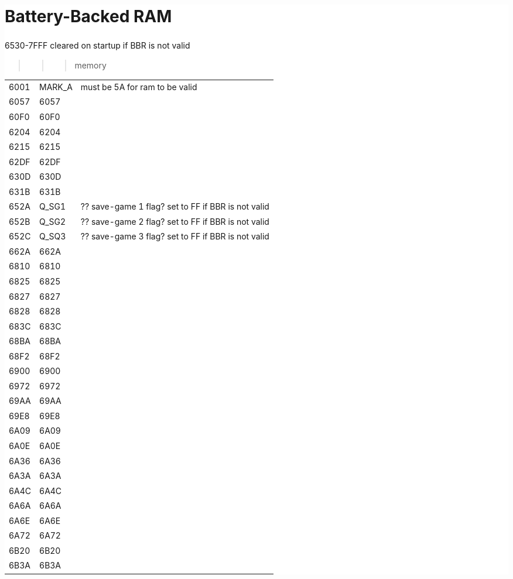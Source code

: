 # Battery-Backed RAM 
6530-7FFF cleared on startup if BBR is not valid

>>>memory

| | | |
| --- | --- | --- |
| 6001 |    MARK_A           | must be 5A for ram to be valid |
| 6057 | 6057 | |
| 60F0 | 60F0 | |
| 6204 | 6204 | |
| 6215 | 6215 | |
| 62DF | 62DF | |
| 630D | 630D | |
| 631B | 631B | |
| 652A |    Q_SG1            | ?? save-game 1 flag? set to FF if BBR is not valid |
| 652B |    Q_SG2            | ?? save-game 2 flag? set to FF if BBR is not valid |
| 652C |    Q_SQ3            | ?? save-game 3 flag? set to FF if BBR is not valid |
| 662A | 662A | |
| 6810 | 6810 | |
| 6825 | 6825 | |
| 6827 | 6827 | |
| 6828 | 6828 | |
| 683C | 683C | |
| 68BA | 68BA | |
| 68F2 | 68F2 | |
| 6900 | 6900 | |
| 6972 | 6972 | |
| 69AA | 69AA | |
| 69E8 | 69E8 | |
| 6A09 | 6A09 | |
| 6A0E | 6A0E | |
| 6A36 | 6A36 | |
| 6A3A | 6A3A | |
| 6A4C | 6A4C | |
| 6A6A | 6A6A | |
| 6A6E | 6A6E | |
| 6A72 | 6A72 | |
| 6B20 | 6B20 | |
| 6B3A | 6B3A | |